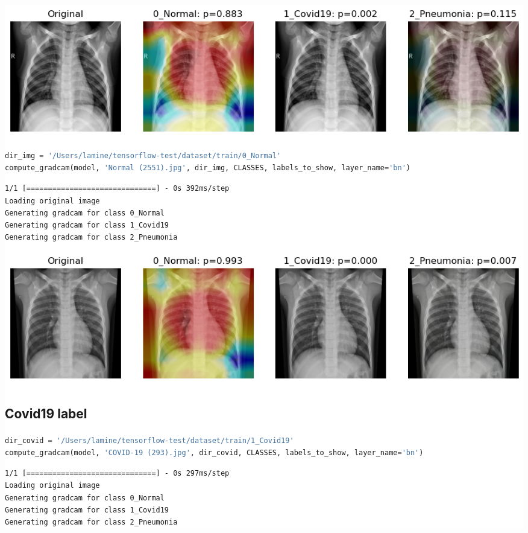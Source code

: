 

    
![png](output_48_2.png)
    



```python
dir_img = '/Users/lamine/tensorflow-test/dataset/train/0_Normal' 
compute_gradcam(model, 'Normal (2551).jpg', dir_img, CLASSES, labels_to_show, layer_name='bn')
```

    1/1 [==============================] - 0s 392ms/step
    Loading original image
    Generating gradcam for class 0_Normal
    Generating gradcam for class 1_Covid19
    Generating gradcam for class 2_Pneumonia



    
![png](output_49_1.png)
    


## Covid19 label


```python
dir_covid = '/Users/lamine/tensorflow-test/dataset/train/1_Covid19'
compute_gradcam(model, 'COVID-19 (293).jpg', dir_covid, CLASSES, labels_to_show, layer_name='bn')
```

    1/1 [==============================] - 0s 297ms/step
    Loading original image
    Generating gradcam for class 0_Normal
    Generating gradcam for class 1_Covid19
    Generating gradcam for class 2_Pneumonia
